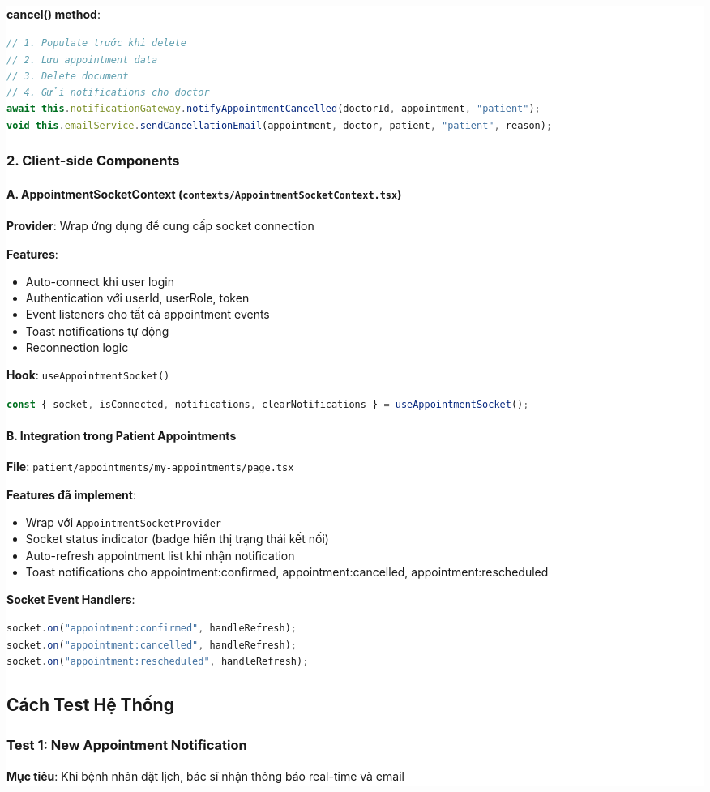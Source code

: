 **cancel() method**:

```typescript
// 1. Populate trước khi delete
// 2. Lưu appointment data
// 3. Delete document
// 4. Gửi notifications cho doctor
await this.notificationGateway.notifyAppointmentCancelled(doctorId, appointment, "patient");
void this.emailService.sendCancellationEmail(appointment, doctor, patient, "patient", reason);
```

### 2. Client-side Components

#### A. AppointmentSocketContext (`contexts/AppointmentSocketContext.tsx`)

**Provider**: Wrap ứng dụng để cung cấp socket connection

**Features**:

- Auto-connect khi user login
- Authentication với userId, userRole, token
- Event listeners cho tất cả appointment events
- Toast notifications tự động
- Reconnection logic

**Hook**: `useAppointmentSocket()`

```typescript
const { socket, isConnected, notifications, clearNotifications } = useAppointmentSocket();
```

#### B. Integration trong Patient Appointments

**File**: `patient/appointments/my-appointments/page.tsx`

**Features đã implement**:

- Wrap với `AppointmentSocketProvider`
- Socket status indicator (badge hiển thị trạng thái kết nối)
- Auto-refresh appointment list khi nhận notification
- Toast notifications cho appointment:confirmed, appointment:cancelled, appointment:rescheduled

**Socket Event Handlers**:

```typescript
socket.on("appointment:confirmed", handleRefresh);
socket.on("appointment:cancelled", handleRefresh);
socket.on("appointment:rescheduled", handleRefresh);
```

## Cách Test Hệ Thống

### Test 1: New Appointment Notification

**Mục tiêu**: Khi bệnh nhân đặt lịch, bác sĩ nhận thông báo real-time và email
